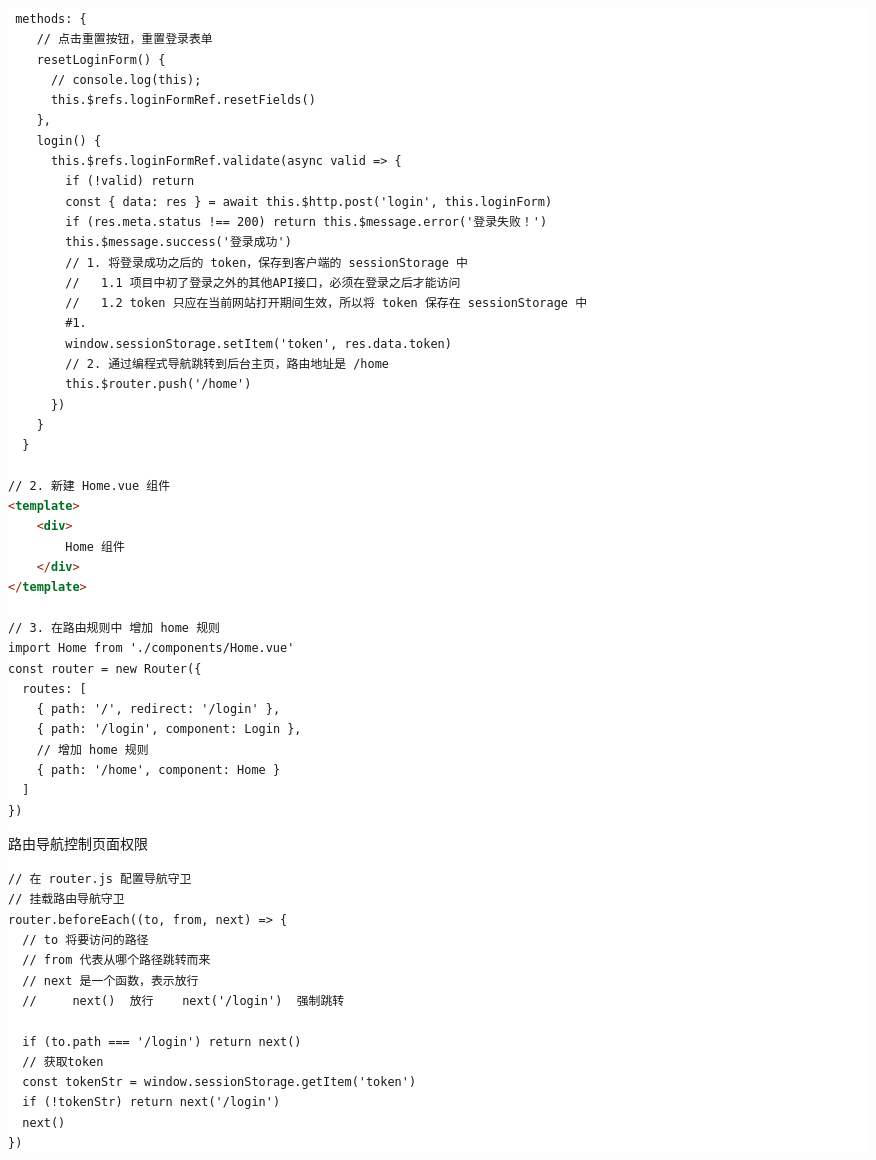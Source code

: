 ```html
 methods: {
    // 点击重置按钮，重置登录表单
    resetLoginForm() {
      // console.log(this);
      this.$refs.loginFormRef.resetFields()
    },
    login() {
      this.$refs.loginFormRef.validate(async valid => {
        if (!valid) return
        const { data: res } = await this.$http.post('login', this.loginForm)
        if (res.meta.status !== 200) return this.$message.error('登录失败！')
        this.$message.success('登录成功')
        // 1. 将登录成功之后的 token，保存到客户端的 sessionStorage 中
        //   1.1 项目中初了登录之外的其他API接口，必须在登录之后才能访问
        //   1.2 token 只应在当前网站打开期间生效，所以将 token 保存在 sessionStorage 中
		#1. 
        window.sessionStorage.setItem('token', res.data.token)
        // 2. 通过编程式导航跳转到后台主页，路由地址是 /home
        this.$router.push('/home')
      })
    }
  }

// 2. 新建 Home.vue 组件
<template>
	<div>
        Home 组件
    </div>
</template>

// 3. 在路由规则中 增加 home 规则
import Home from './components/Home.vue'
const router = new Router({
  routes: [
    { path: '/', redirect: '/login' },
    { path: '/login', component: Login },
	// 增加 home 规则
    { path: '/home', component: Home }
  ]
})
```

路由导航控制页面权限

```html
// 在 router.js 配置导航守卫
// 挂载路由导航守卫
router.beforeEach((to, from, next) => {
  // to 将要访问的路径
  // from 代表从哪个路径跳转而来
  // next 是一个函数，表示放行
  //     next()  放行    next('/login')  强制跳转

  if (to.path === '/login') return next()
  // 获取token
  const tokenStr = window.sessionStorage.getItem('token')
  if (!tokenStr) return next('/login')
  next()
})
```

